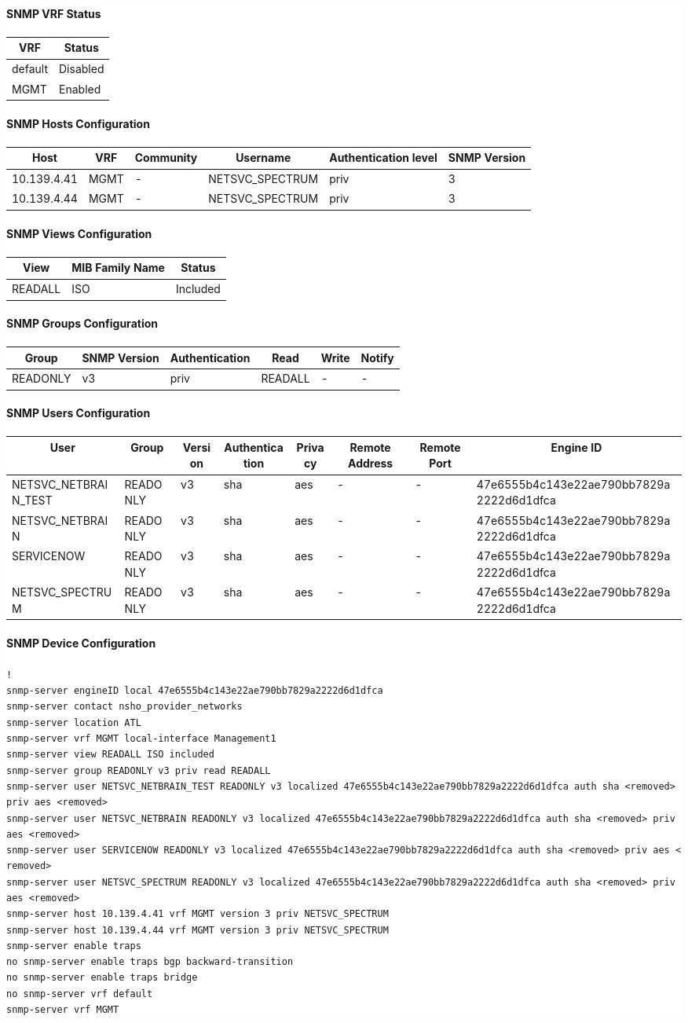 #### SNMP VRF Status

| VRF | Status |
| --- | ------ |
| default | Disabled |
| MGMT | Enabled |

#### SNMP Hosts Configuration

| Host | VRF | Community | Username | Authentication level | SNMP Version |
| ---- |---- | --------- | -------- | -------------------- | ------------ |
| 10.139.4.41 | MGMT | - | NETSVC_SPECTRUM | priv | 3 |
| 10.139.4.44 | MGMT | - | NETSVC_SPECTRUM | priv | 3 |

#### SNMP Views Configuration

| View | MIB Family Name | Status |
| ---- | --------------- | ------ |
| READALL | ISO | Included |

#### SNMP Groups Configuration

| Group | SNMP Version | Authentication | Read | Write | Notify |
| ----- | ------------ | -------------- | ---- | ----- | ------ |
| READONLY | v3 | priv | READALL | - | - |

#### SNMP Users Configuration

| User | Group | Version | Authentication | Privacy | Remote Address | Remote Port | Engine ID |
| ---- | ----- | ------- | -------------- | ------- | -------------- | ----------- | --------- |
| NETSVC_NETBRAIN_TEST | READONLY | v3 | sha | aes | - | - | 47e6555b4c143e22ae790bb7829a2222d6d1dfca |
| NETSVC_NETBRAIN | READONLY | v3 | sha | aes | - | - | 47e6555b4c143e22ae790bb7829a2222d6d1dfca |
| SERVICENOW | READONLY | v3 | sha | aes | - | - | 47e6555b4c143e22ae790bb7829a2222d6d1dfca |
| NETSVC_SPECTRUM | READONLY | v3 | sha | aes | - | - | 47e6555b4c143e22ae790bb7829a2222d6d1dfca |

#### SNMP Device Configuration

```eos
!
snmp-server engineID local 47e6555b4c143e22ae790bb7829a2222d6d1dfca
snmp-server contact nsho_provider_networks
snmp-server location ATL
snmp-server vrf MGMT local-interface Management1
snmp-server view READALL ISO included
snmp-server group READONLY v3 priv read READALL
snmp-server user NETSVC_NETBRAIN_TEST READONLY v3 localized 47e6555b4c143e22ae790bb7829a2222d6d1dfca auth sha <removed> priv aes <removed>
snmp-server user NETSVC_NETBRAIN READONLY v3 localized 47e6555b4c143e22ae790bb7829a2222d6d1dfca auth sha <removed> priv aes <removed>
snmp-server user SERVICENOW READONLY v3 localized 47e6555b4c143e22ae790bb7829a2222d6d1dfca auth sha <removed> priv aes <removed>
snmp-server user NETSVC_SPECTRUM READONLY v3 localized 47e6555b4c143e22ae790bb7829a2222d6d1dfca auth sha <removed> priv aes <removed>
snmp-server host 10.139.4.41 vrf MGMT version 3 priv NETSVC_SPECTRUM
snmp-server host 10.139.4.44 vrf MGMT version 3 priv NETSVC_SPECTRUM
snmp-server enable traps
no snmp-server enable traps bgp backward-transition
no snmp-server enable traps bridge
no snmp-server vrf default
snmp-server vrf MGMT
```